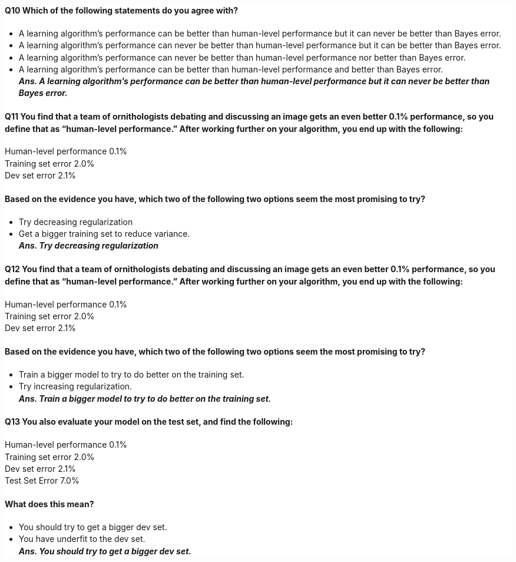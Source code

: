#### Q10 Which of the following statements do you agree with?
- A learning algorithm’s performance can be better than human-level performance but it can never be better than Bayes error.
- A learning algorithm’s performance can never be better than human-level performance but it can be better than Bayes error.
- A learning algorithm’s performance can never be better than human-level performance nor better than Bayes error.
- A learning algorithm’s performance can be better than human-level performance and better than Bayes error.<br>
***Ans. A learning algorithm’s performance can be better than human-level performance but it can never be better than Bayes error.***

#### Q11 You find that a team of ornithologists debating and discussing an image gets an even better 0.1% performance, so you define that as “human-level performance.” After working further on your algorithm, you end up with the following:
Human-level performance 0.1%<br>
Training set error	2.0%<br>
Dev set error 2.1%<br>
#### Based on the evidence you have, which two of the following two options seem the most promising to try?
- Try decreasing regularization
- Get a bigger training set to reduce variance.<br>
***Ans. Try decreasing regularization***

#### Q12 You find that a team of ornithologists debating and discussing an image gets an even better 0.1% performance, so you define that as “human-level performance.” After working further on your algorithm, you end up with the following:
Human-level performance 0.1%<br>
Training set error	2.0%<br>
Dev set error 2.1%<br>
#### Based on the evidence you have, which two of the following two options seem the most promising to try?
- Train a bigger model to try to do better on the training set.
- Try increasing regularization.<br>
***Ans. Train a bigger model to try to do better on the training set.***

#### Q13 You also evaluate your model on the test set, and find the following:
Human-level performance 0.1%<br>
Training set error	2.0%<br>
Dev set error 2.1%<br>
Test Set Error 7.0%<br>
#### What does this mean?
- You should try to get a bigger dev set.
- You have underfit to the dev set.<br>
***Ans. You should try to get a bigger dev set.***
